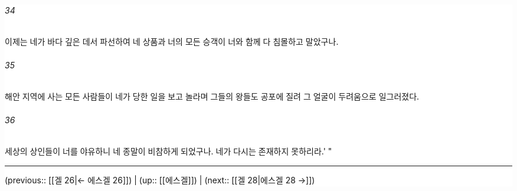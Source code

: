 ###### 34 

이제는 네가 바다 깊은 데서 파선하여 네 상품과 너의 모든 승객이 너와 함께 다 침몰하고 말았구나. 



###### 35 

해안 지역에 사는 모든 사람들이 네가 당한 일을 보고 놀라며 그들의 왕들도 공포에 질려 그 얼굴이 두려움으로 일그러졌다. 



###### 36 

세상의 상인들이 너를 야유하니 네 종말이 비참하게 되었구나. 네가 다시는 존재하지 못하리라.' "

***

(previous:: [[겔 26|← 에스겔 26]]) | (up:: [[에스겔]]) | (next:: [[겔 28|에스겔 28 →]])
